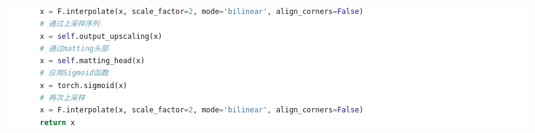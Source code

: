 ```python
        x = F.interpolate(x, scale_factor=2, mode='bilinear', align_corners=False)
        # 通过上采样序列
        x = self.output_upscaling(x)
        # 通过matting头部
        x = self.matting_head(x)
        # 应用Sigmoid函数
        x = torch.sigmoid(x)
        # 再次上采样
        x = F.interpolate(x, scale_factor=2, mode='bilinear', align_corners=False)
        return x
```